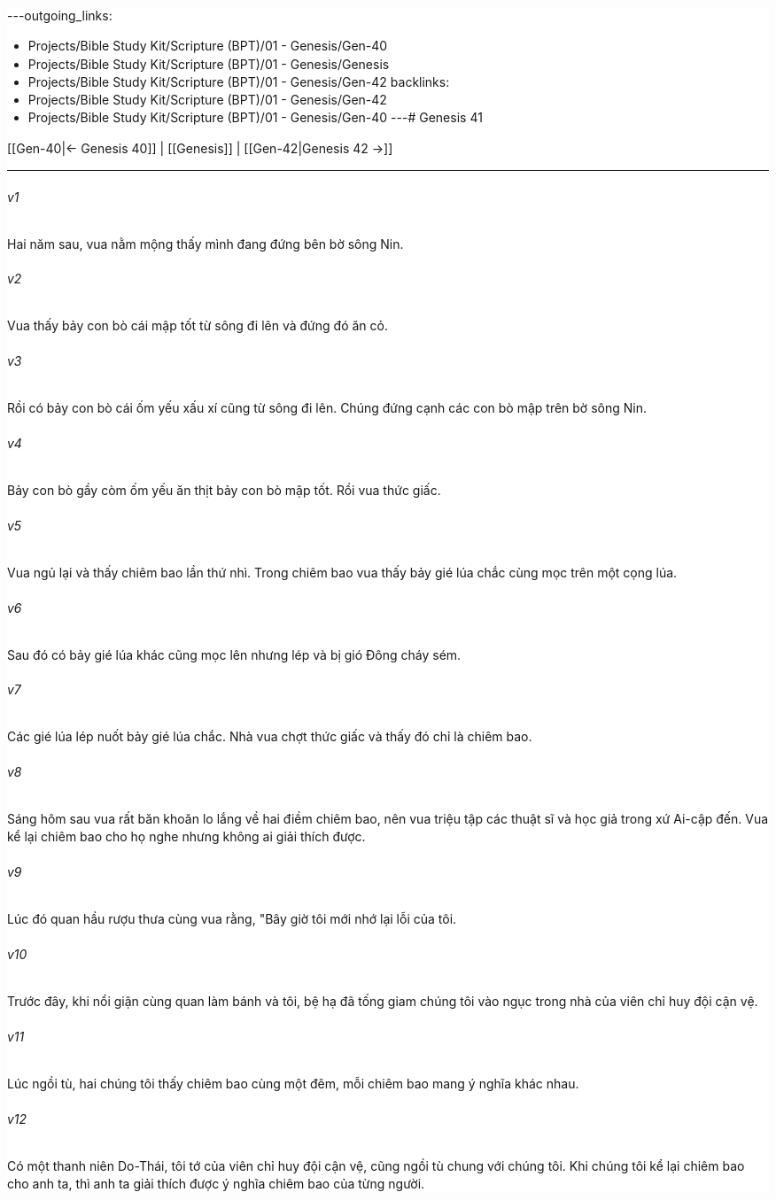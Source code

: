 ---outgoing_links:
  - Projects/Bible Study Kit/Scripture (BPT)/01 - Genesis/Gen-40
  - Projects/Bible Study Kit/Scripture (BPT)/01 - Genesis/Genesis
  - Projects/Bible Study Kit/Scripture (BPT)/01 - Genesis/Gen-42
backlinks:
  - Projects/Bible Study Kit/Scripture (BPT)/01 - Genesis/Gen-42
  - Projects/Bible Study Kit/Scripture (BPT)/01 - Genesis/Gen-40
---# Genesis 41

[[Gen-40|← Genesis 40]] | [[Genesis]] | [[Gen-42|Genesis 42 →]]
***



###### v1 
Hai năm sau, vua nằm mộng thấy mình đang đứng bên bờ sông Nin. 

###### v2 
Vua thấy bảy con bò cái mập tốt từ sông đi lên và đứng đó ăn cỏ. 

###### v3 
Rồi có bảy con bò cái ốm yếu xấu xí cũng từ sông đi lên. Chúng đứng cạnh các con bò mập trên bờ sông Nin. 

###### v4 
Bảy con bò gầy còm ốm yếu ăn thịt bảy con bò mập tốt. Rồi vua thức giấc. 

###### v5 
Vua ngủ lại và thấy chiêm bao lần thứ nhì. Trong chiêm bao vua thấy bảy gié lúa chắc cùng mọc trên một cọng lúa. 

###### v6 
Sau đó có bảy gié lúa khác cũng mọc lên nhưng lép và bị gió Đông cháy sém. 

###### v7 
Các gié lúa lép nuốt bảy gié lúa chắc. Nhà vua chợt thức giấc và thấy đó chỉ là chiêm bao. 

###### v8 
Sáng hôm sau vua rất băn khoăn lo lắng về hai điềm chiêm bao, nên vua triệu tập các thuật sĩ và học giả trong xứ Ai-cập đến. Vua kể lại chiêm bao cho họ nghe nhưng không ai giải thích được. 

###### v9 
Lúc đó quan hầu rượu thưa cùng vua rằng, "Bây giờ tôi mới nhớ lại lỗi của tôi. 

###### v10 
Trước đây, khi nổi giận cùng quan làm bánh và tôi, bệ hạ đã tống giam chúng tôi vào ngục trong nhà của viên chỉ huy đội cận vệ. 

###### v11 
Lúc ngồi tù, hai chúng tôi thấy chiêm bao cùng một đêm, mỗi chiêm bao mang ý nghĩa khác nhau. 

###### v12 
Có một thanh niên Do-Thái, tôi tớ của viên chỉ huy đội cận vệ, cũng ngồi tù chung với chúng tôi. Khi chúng tôi kể lại chiêm bao cho anh ta, thì anh ta giải thích được ý nghĩa chiêm bao của từng người. 
